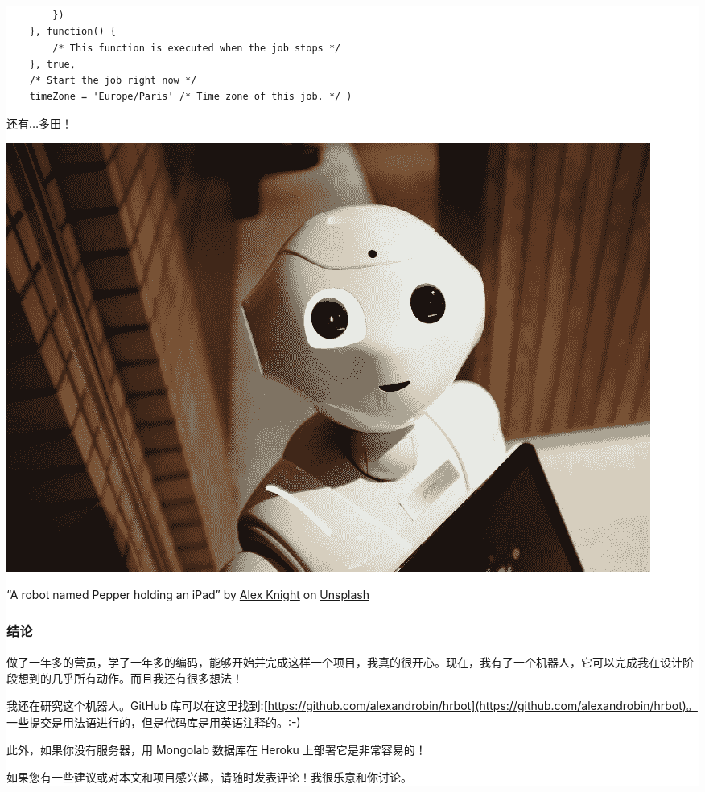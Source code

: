 ```
        })
    }, function() {
        /* This function is executed when the job stops */
    }, true,
    /* Start the job right now */
    timeZone = 'Europe/Paris' /* Time zone of this job. */ )
```

还有…多田！

![0*MSZ0zXebVZ_wwCKP](img/f9032ed0cccf0cad1906292c3fb1a018.png)

“A robot named Pepper holding an iPad” by [Alex Knight](https://unsplash.com/@agkdesign?utm_source=medium&utm_medium=referral) on [Unsplash](https://unsplash.com?utm_source=medium&utm_medium=referral)

### 结论

做了一年多的营员，学了一年多的编码，能够开始并完成这样一个项目，我真的很开心。现在，我有了一个机器人，它可以完成我在设计阶段想到的几乎所有动作。而且我还有很多想法！

我还在研究这个机器人。GitHub 库可以在这里找到:[https://github.com/alexandrobin/hrbot](https://github.com/alexandrobin/hrbot)。一些提交是用法语进行的，但是代码库是用英语注释的。:-)

此外，如果你没有服务器，用 Mongolab 数据库在 Heroku 上部署它是非常容易的！

如果您有一些建议或对本文和项目感兴趣，请随时发表评论！我很乐意和你讨论。